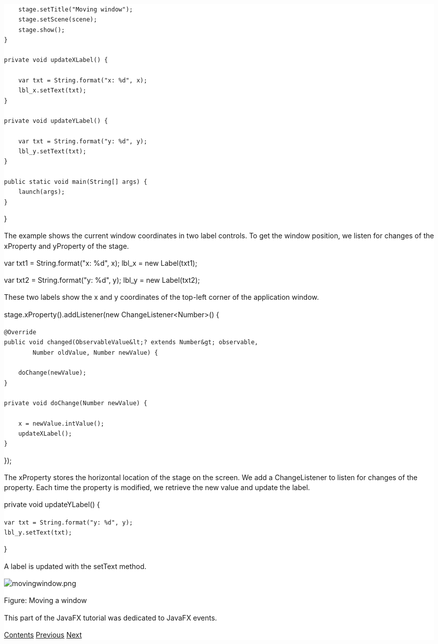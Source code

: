         stage.setTitle("Moving window");
        stage.setScene(scene);
        stage.show();
    }

    private void updateXLabel() {

        var txt = String.format("x: %d", x);
        lbl_x.setText(txt);
    }

    private void updateYLabel() {

        var txt = String.format("y: %d", y);
        lbl_y.setText(txt);
    }

    public static void main(String[] args) {
        launch(args);
    }
}

The example shows the current window coordinates in two label controls.
To get the window position, we listen for changes of the xProperty
and yProperty of the stage.

var txt1 = String.format("x: %d", x);
lbl_x = new Label(txt1);

var txt2 = String.format("y: %d", y);
lbl_y = new Label(txt2);

These two labels show the x and y coordinates of the top-left corner
of the application window.

stage.xProperty().addListener(new ChangeListener&lt;Number&gt;() {

    @Override
    public void changed(ObservableValue&lt;? extends Number&gt; observable,
            Number oldValue, Number newValue) {

        doChange(newValue);
    }

    private void doChange(Number newValue) {

        x = newValue.intValue();
        updateXLabel();
    }

});

The xProperty stores the horizontal location of the stage on the
screen. We add a ChangeListener to listen for changes of the property.
Each time the property is modified, we retrieve the new value and update the label.

private void updateYLabel() {

    var txt = String.format("y: %d", y);
    lbl_y.setText(txt);
}

A label is updated with the setText method.

![movingwindow.png](images/movingwindow.png)

Figure: Moving a window

This part of the JavaFX tutorial was dedicated to JavaFX events.

[Contents](..)
[Previous](../controlsII/)
[Next](../effects/)